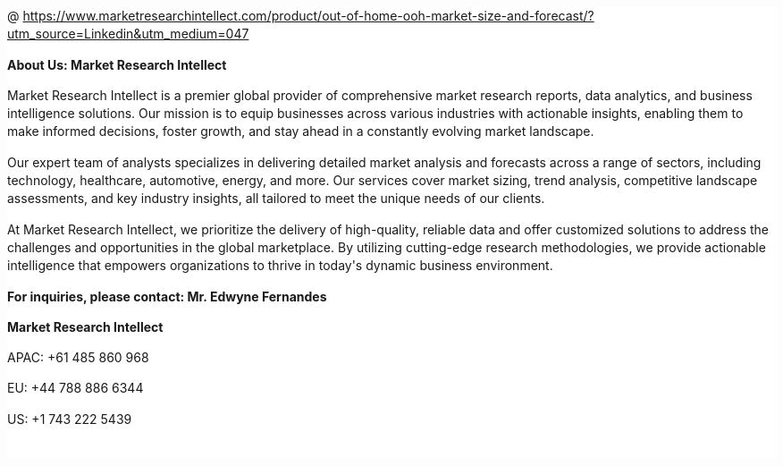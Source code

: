 @</strong>&nbsp;<a href="https://www.marketresearchintellect.com/product/out-of-home-ooh-market-size-and-forecast/?utm_source=Linkedin&utm_medium=047">https://www.marketresearchintellect.com/product/out-of-home-ooh-market-size-and-forecast/?utm_source=Linkedin&utm_medium=047</a></span></p><p><strong>About Us: Market Research Intellect</strong></p><p>Market Research Intellect is a premier global provider of comprehensive market research reports, data analytics, and business intelligence solutions. Our mission is to equip businesses across various industries with actionable insights, enabling them to make informed decisions, foster growth, and stay ahead in a constantly evolving market landscape.</p><p>Our expert team of analysts specializes in delivering detailed market analysis and forecasts across a range of sectors, including technology, healthcare, automotive, energy, and more. Our services cover market sizing, trend analysis, competitive landscape assessments, and key industry insights, all tailored to meet the unique needs of our clients.</p><p>At Market Research Intellect, we prioritize the delivery of high-quality, reliable data and offer customized solutions to address the challenges and opportunities in the global marketplace. By utilizing cutting-edge research methodologies, we provide actionable intelligence that empowers organizations to thrive in today's dynamic business environment.</p><p><strong>For inquiries, please contact: Mr. Edwyne Fernandes</strong></p><p><strong>Market Research Intellect</strong></p><p>APAC: +61 485 860 968</p><p>EU: +44 788 886 6344</p><p>US: +1 743 222 5439</p></div><div class="article-main__content" data-test-id="publishing-text-block">&nbsp;</div>
